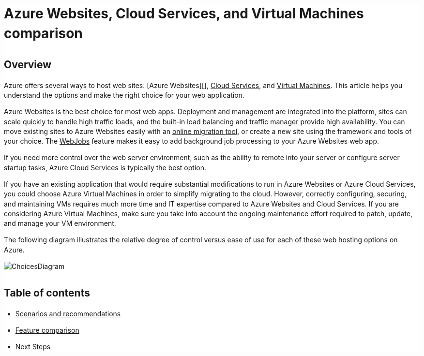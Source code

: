 <properties
	pageTitle="Azure Websites, Cloud Services and Virtual Machines comparison"
	description="Learn when to use Azure Websites, Cloud Services, and Virtual Machines for hosting web applications."
	services="app-service\web, virtual-machines, cloud-services"
	documentationCenter=""
	authors="tdykstra"
	manager="wpickett"
	editor="jimbe"/>

<tags
	ms.service="app-service-web"
	ms.date="08/10/2015"
	wacn.date=""/>

# Azure Websites, Cloud Services, and Virtual Machines comparison

## Overview

Azure offers several ways to host web sites: [Azure Websites][], [Cloud Services][], and [Virtual Machines][]. This article helps you understand the options and make the right choice for your web application.

Azure Websites is the best choice for most web apps. Deployment and management are integrated into the platform, sites can scale quickly to handle high traffic loads, and the built-in load balancing and traffic manager provide high availability. You can move existing sites to Azure Websites easily with an [online migration tool](https://www.migratetoazure.net/),  or create a new site using the framework and tools of your choice. The [WebJobs][] feature makes it easy to add background job processing to your Azure Websites web app.

If you need more control over the web server environment, such as the ability to remote into your server or configure server startup tasks, Azure Cloud Services is typically the best option.

If you have an existing application that would require substantial modifications to run in Azure Websites or Azure Cloud Services, you could choose Azure Virtual Machines in order to simplify migrating to the cloud. However, correctly configuring, securing, and maintaining VMs requires much more time and IT expertise compared to Azure Websites and Cloud Services. If you are considering Azure Virtual Machines, make sure you take into account the ongoing maintenance effort required to patch, update, and manage your VM environment.  

The following diagram illustrates the relative degree of control versus ease of use for each of these web hosting options on Azure.

![ChoicesDiagram][ChoicesDiagram]


## Table of contents

- [Scenarios and recommendations](#scenarios)
- [Feature comparison](#features)
- [Next Steps](#nextsteps)


  [ChoicesDiagram]: ./media/choose-web-site-cloud-service-vm/Websites_CloudServices_VMs_3.png
  [Cloud Services]: /documentation/services/cloud-services/
  [Virtual Machines]: /documentation/services/virtual-machines/
  [ClearDB]: http://www.cleardb.com/
  [WebJobs]: /documentation/articles/websites-webjobs-resources/
  [Configuring an SSL certificate for an Azure Website]: /documentation/articles/web-sites-configure-ssl-certificate/
  [dotnet]: /develop/net/
  [nodejs]: /develop/nodejs/
  [PHP]: /develop/php/
  [Python]: /develop/python/
  [servicebus]: /documentation/services/service-bus/
  [sqldatabase]: /documentation/services/sql-database/
  [Storage]: /documentation/services/storage/